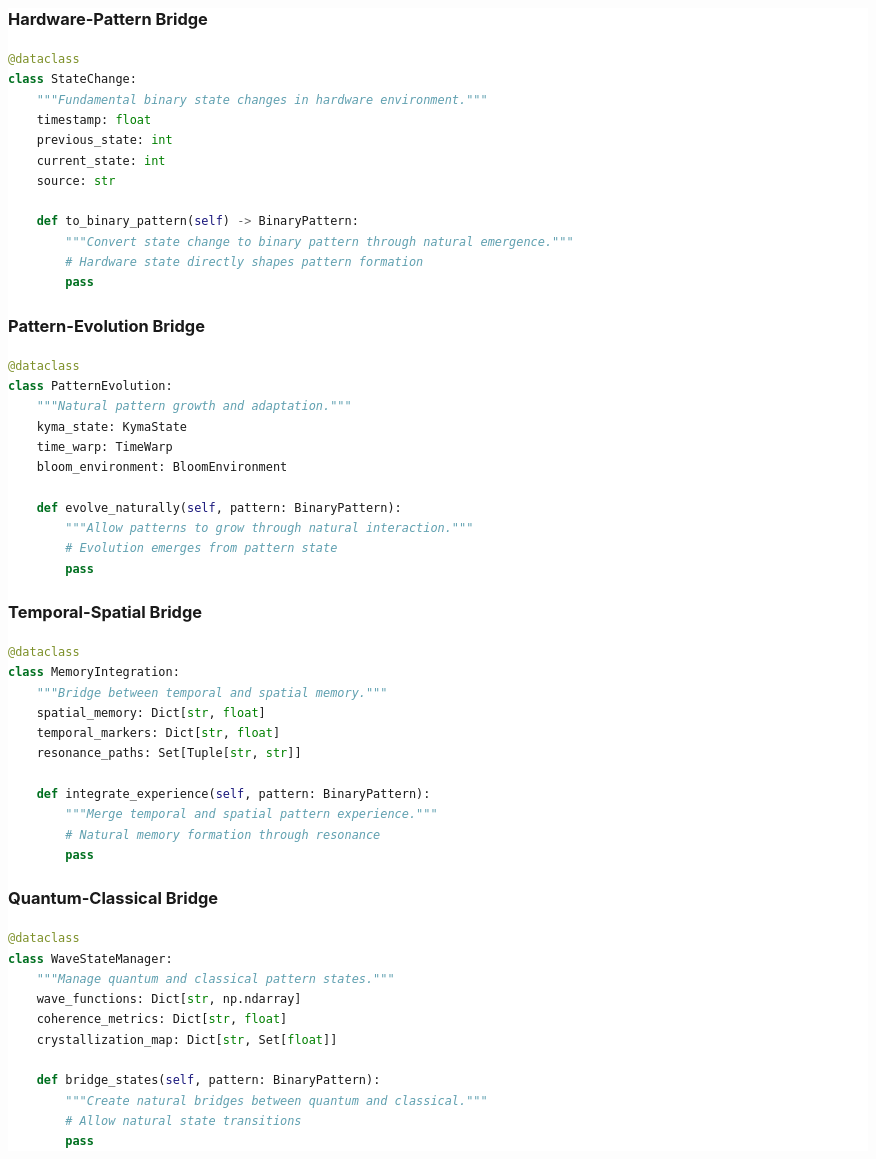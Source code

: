 ### Hardware-Pattern Bridge

```python
@dataclass
class StateChange:
    """Fundamental binary state changes in hardware environment."""
    timestamp: float
    previous_state: int
    current_state: int
    source: str

    def to_binary_pattern(self) -> BinaryPattern:
        """Convert state change to binary pattern through natural emergence."""
        # Hardware state directly shapes pattern formation
        pass
```

### Pattern-Evolution Bridge

```python
@dataclass
class PatternEvolution:
    """Natural pattern growth and adaptation."""
    kyma_state: KymaState
    time_warp: TimeWarp
    bloom_environment: BloomEnvironment

    def evolve_naturally(self, pattern: BinaryPattern):
        """Allow patterns to grow through natural interaction."""
        # Evolution emerges from pattern state
        pass
```

### Temporal-Spatial Bridge

```python
@dataclass
class MemoryIntegration:
    """Bridge between temporal and spatial memory."""
    spatial_memory: Dict[str, float]
    temporal_markers: Dict[str, float]
    resonance_paths: Set[Tuple[str, str]]

    def integrate_experience(self, pattern: BinaryPattern):
        """Merge temporal and spatial pattern experience."""
        # Natural memory formation through resonance
        pass
```

### Quantum-Classical Bridge

```python
@dataclass
class WaveStateManager:
    """Manage quantum and classical pattern states."""
    wave_functions: Dict[str, np.ndarray]
    coherence_metrics: Dict[str, float]
    crystallization_map: Dict[str, Set[float]]

    def bridge_states(self, pattern: BinaryPattern):
        """Create natural bridges between quantum and classical."""
        # Allow natural state transitions
        pass
```
